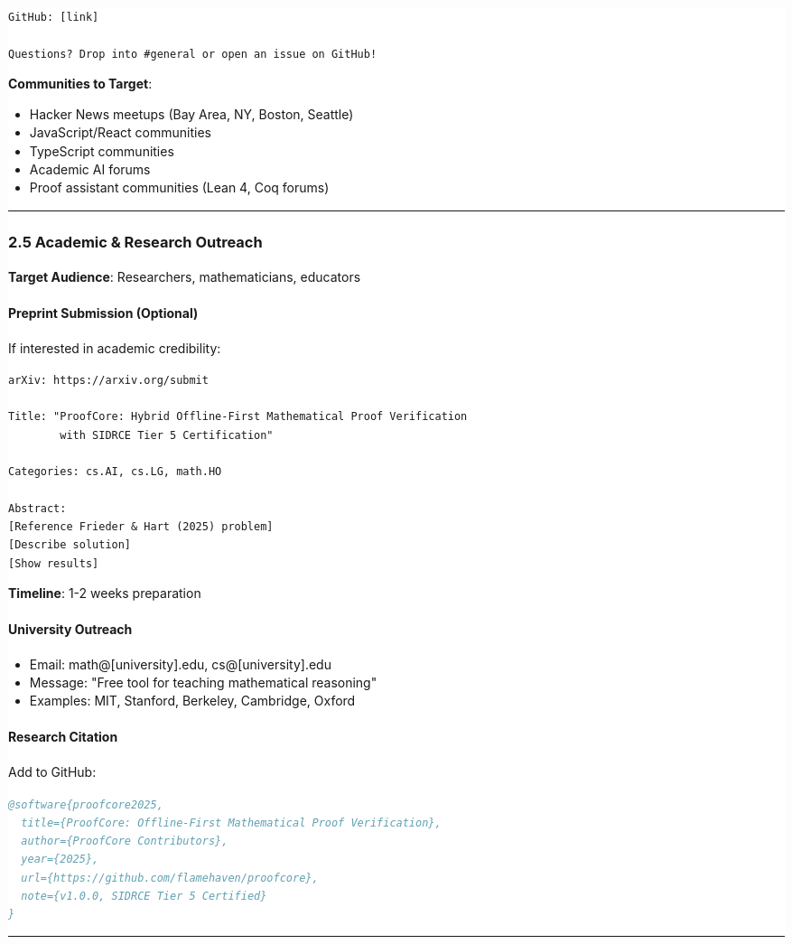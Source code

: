 ```
GitHub: [link]

Questions? Drop into #general or open an issue on GitHub!
```

**Communities to Target**:
- Hacker News meetups (Bay Area, NY, Boston, Seattle)
- JavaScript/React communities
- TypeScript communities
- Academic AI forums
- Proof assistant communities (Lean 4, Coq forums)

---

### 2.5 Academic & Research Outreach

**Target Audience**: Researchers, mathematicians, educators

#### Preprint Submission (Optional)

If interested in academic credibility:

```
arXiv: https://arxiv.org/submit

Title: "ProofCore: Hybrid Offline-First Mathematical Proof Verification
        with SIDRCE Tier 5 Certification"

Categories: cs.AI, cs.LG, math.HO

Abstract:
[Reference Frieder & Hart (2025) problem]
[Describe solution]
[Show results]
```

**Timeline**: 1-2 weeks preparation

#### University Outreach

- Email: math@[university].edu, cs@[university].edu
- Message: "Free tool for teaching mathematical reasoning"
- Examples: MIT, Stanford, Berkeley, Cambridge, Oxford

#### Research Citation

Add to GitHub:

```bibtex
@software{proofcore2025,
  title={ProofCore: Offline-First Mathematical Proof Verification},
  author={ProofCore Contributors},
  year={2025},
  url={https://github.com/flamehaven/proofcore},
  note={v1.0.0, SIDRCE Tier 5 Certified}
}
```

---